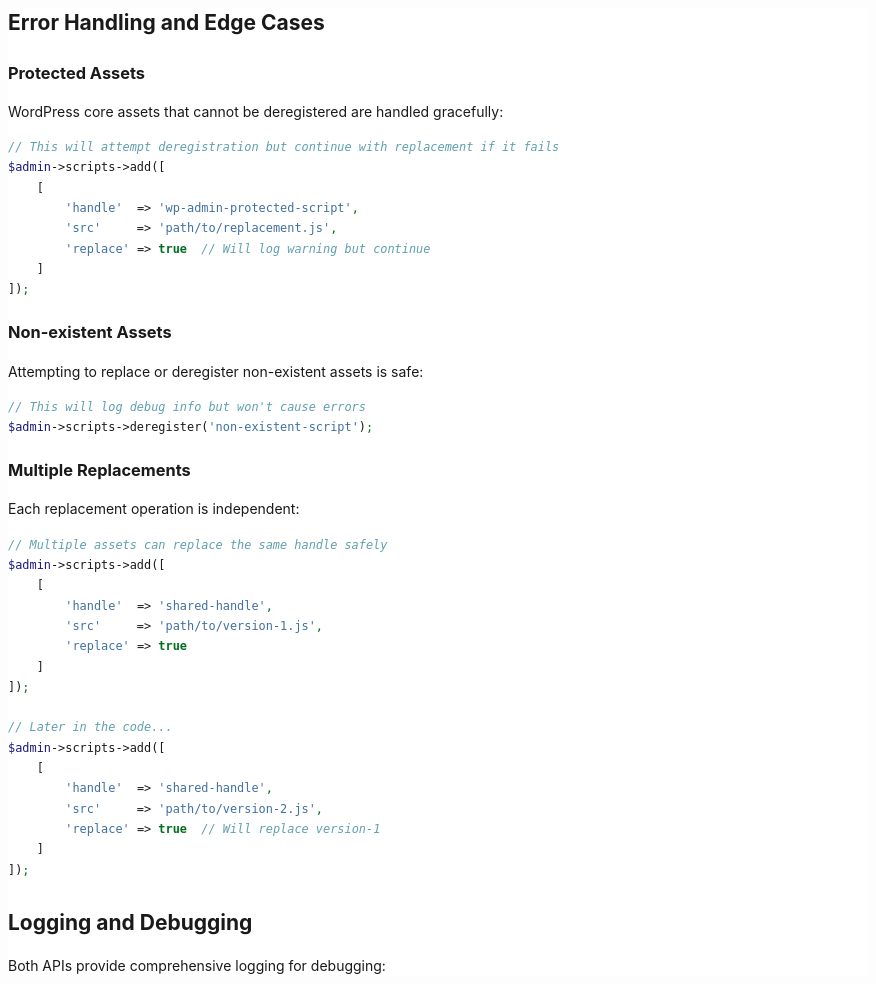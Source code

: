 ## Error Handling and Edge Cases

### Protected Assets

WordPress core assets that cannot be deregistered are handled gracefully:

```php
// This will attempt deregistration but continue with replacement if it fails
$admin->scripts->add([
    [
        'handle'  => 'wp-admin-protected-script',
        'src'     => 'path/to/replacement.js',
        'replace' => true  // Will log warning but continue
    ]
]);
```

### Non-existent Assets

Attempting to replace or deregister non-existent assets is safe:

```php
// This will log debug info but won't cause errors
$admin->scripts->deregister('non-existent-script');
```

### Multiple Replacements

Each replacement operation is independent:

```php
// Multiple assets can replace the same handle safely
$admin->scripts->add([
    [
        'handle'  => 'shared-handle',
        'src'     => 'path/to/version-1.js',
        'replace' => true
    ]
]);

// Later in the code...
$admin->scripts->add([
    [
        'handle'  => 'shared-handle',
        'src'     => 'path/to/version-2.js',
        'replace' => true  // Will replace version-1
    ]
]);
```

## Logging and Debugging

Both APIs provide comprehensive logging for debugging:
